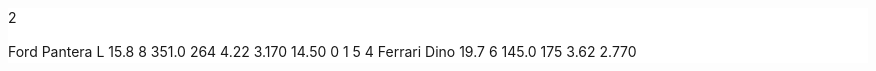 2
</td>
</tr>
<tr>
<td style="text-align:left;">
Ford Pantera L
</td>
<td style="text-align:center;">
15.8
</td>
<td style="text-align:center;">
8
</td>
<td style="text-align:center;">
351.0
</td>
<td style="text-align:center;">
264
</td>
<td style="text-align:center;">
4.22
</td>
<td style="text-align:center;">
3.170
</td>
<td style="text-align:center;">
14.50
</td>
<td style="text-align:center;">
0
</td>
<td style="text-align:center;">
1
</td>
<td style="text-align:center;">
5
</td>
<td style="text-align:center;">
4
</td>
</tr>
<tr>
<td style="text-align:left;">
Ferrari Dino
</td>
<td style="text-align:center;">
19.7
</td>
<td style="text-align:center;">
6
</td>
<td style="text-align:center;">
145.0
</td>
<td style="text-align:center;">
175
</td>
<td style="text-align:center;">
3.62
</td>
<td style="text-align:center;">
2.770
</td>
<td style="text-align:center;">